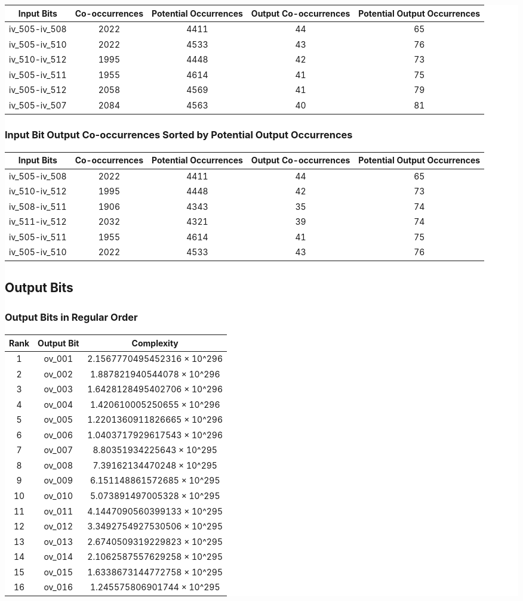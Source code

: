 | Input Bits | Co-occurrences | Potential Occurrences | Output Co-occurrences | Potential Output Occurrences |
|:----------:|:--------------:|:---------------------:|:---------------------:|:----------------------------:|
| iv_505-iv_508 | 2022 | 4411 | 44 | 65 |
| iv_505-iv_510 | 2022 | 4533 | 43 | 76 |
| iv_510-iv_512 | 1995 | 4448 | 42 | 73 |
| iv_505-iv_511 | 1955 | 4614 | 41 | 75 |
| iv_505-iv_512 | 2058 | 4569 | 41 | 79 |
| iv_505-iv_507 | 2084 | 4563 | 40 | 81 |

### Input Bit Output Co-occurrences Sorted by Potential Output Occurrences

| Input Bits | Co-occurrences | Potential Occurrences | Output Co-occurrences | Potential Output Occurrences |
|:----------:|:--------------:|:---------------------:|:---------------------:|:----------------------------:|
| iv_505-iv_508 | 2022 | 4411 | 44 | 65 |
| iv_510-iv_512 | 1995 | 4448 | 42 | 73 |
| iv_508-iv_511 | 1906 | 4343 | 35 | 74 |
| iv_511-iv_512 | 2032 | 4321 | 39 | 74 |
| iv_505-iv_511 | 1955 | 4614 | 41 | 75 |
| iv_505-iv_510 | 2022 | 4533 | 43 | 76 |

## Output Bits

### Output Bits in Regular Order

| Rank | Output Bit | Complexity |
|:----:|:----------:|:----------:|
| 1 | ov_001 | 2.1567770495452316 × 10^296 |
| 2 | ov_002 | 1.887821940544078 × 10^296 |
| 3 | ov_003 | 1.6428128495402706 × 10^296 |
| 4 | ov_004 | 1.420610005250655 × 10^296 |
| 5 | ov_005 | 1.2201360911826665 × 10^296 |
| 6 | ov_006 | 1.0403717929617543 × 10^296 |
| 7 | ov_007 | 8.80351934225643 × 10^295 |
| 8 | ov_008 | 7.39162134470248 × 10^295 |
| 9 | ov_009 | 6.151148861572685 × 10^295 |
| 10 | ov_010 | 5.073891497005328 × 10^295 |
| 11 | ov_011 | 4.1447090560399133 × 10^295 |
| 12 | ov_012 | 3.3492754927530506 × 10^295 |
| 13 | ov_013 | 2.6740509319229823 × 10^295 |
| 14 | ov_014 | 2.1062587557629258 × 10^295 |
| 15 | ov_015 | 1.6338673144772758 × 10^295 |
| 16 | ov_016 | 1.245575806901744 × 10^295 |